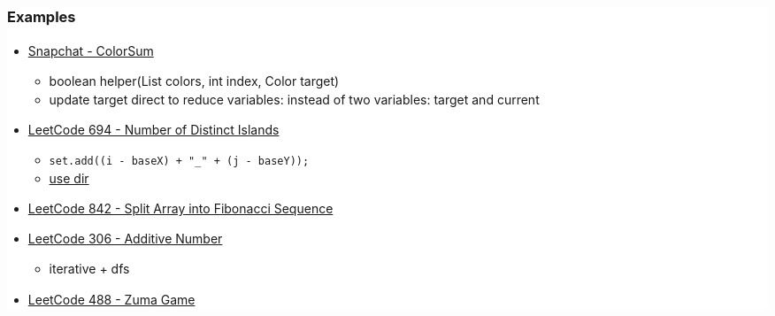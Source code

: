 ### Examples
- [Snapchat - ColorSum](https://warmland.gitbooks.io/algorithm/content/interview/snapchat_-_colorsum.html)
  - boolean helper(List<Color> colors, int index, Color target) 
  - update target direct to reduce variables: instead of two variables: target and current

- [LeetCode 694 - Number of Distinct Islands](https://gist.github.com/BiruLyu/807f3960d6ea16f933a7de5bd4058a06)
  - ```set.add((i - baseX) + "_" + (j - baseY));```
  - [use dir](https://segmentfault.com/a/1190000017138588)
- [LeetCode 842 - Split Array into Fibonacci Sequence](https://leetcode.com/problems/split-array-into-fibonacci-sequence/discuss/133936/short-and-fast-backtracking-solution)
- [LeetCode 306 - Additive Number](https://leetcode.com/problems/additive-number/discuss/75567/Java-Recursive-and-Iterative-Solutions)
  - iterative + dfs

- [LeetCode 488 - Zuma Game](https://github.com/cherryljr/LeetCode/blob/master/Zuma%20Game.java)
